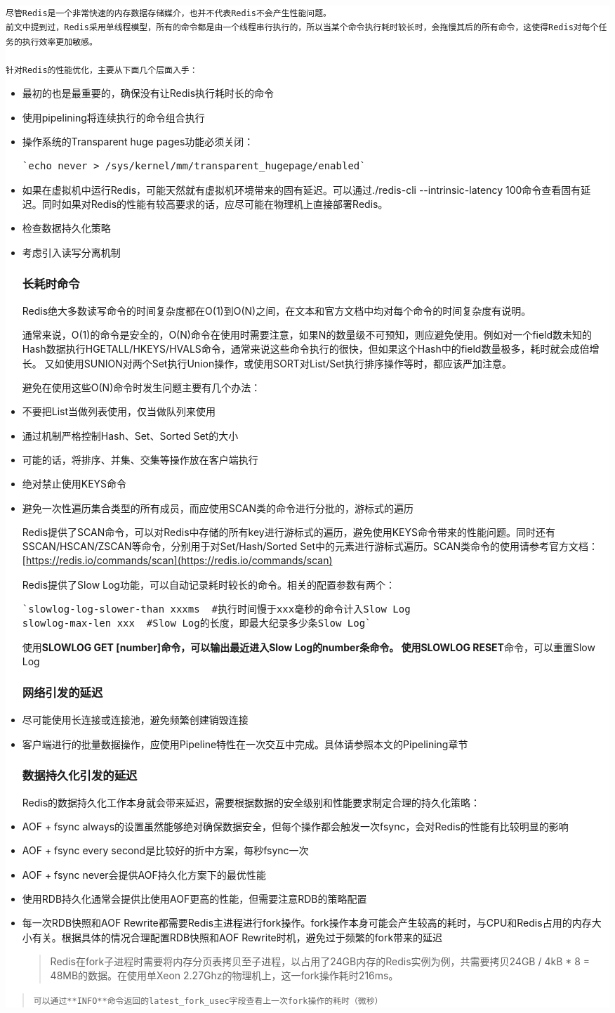    尽管Redis是一个非常快速的内存数据存储媒介，也并不代表Redis不会产生性能问题。
    前文中提到过，Redis采用单线程模型，所有的命令都是由一个线程串行执行的，所以当某个命令执行耗时较长时，会拖慢其后的所有命令，这使得Redis对每个任务的执行效率更加敏感。

    针对Redis的性能优化，主要从下面几个层面入手：

*   最初的也是最重要的，确保没有让Redis执行耗时长的命令
*   使用pipelining将连续执行的命令组合执行
*   操作系统的Transparent huge pages功能必须关闭：
    <pre class="hljs awk">`echo never &gt; <span class="hljs-regexp">/sys/kernel<span class="hljs-regexp">/mm/transparent_hugepage<span class="hljs-regexp">/enabled</span></span></span>`</pre>
*   如果在虚拟机中运行Redis，可能天然就有虚拟机环境带来的固有延迟。可以通过./redis-cli --intrinsic-latency 100命令查看固有延迟。同时如果对Redis的性能有较高要求的话，应尽可能在物理机上直接部署Redis。
*   检查数据持久化策略
*   考虑引入读写分离机制

    ### 长耗时命令

    Redis绝大多数读写命令的时间复杂度都在O(1)到O(N)之间，在文本和官方文档中均对每个命令的时间复杂度有说明。

    通常来说，O(1)的命令是安全的，O(N)命令在使用时需要注意，如果N的数量级不可预知，则应避免使用。例如对一个field数未知的Hash数据执行HGETALL/HKEYS/HVALS命令，通常来说这些命令执行的很快，但如果这个Hash中的field数量极多，耗时就会成倍增长。
    又如使用SUNION对两个Set执行Union操作，或使用SORT对List/Set执行排序操作等时，都应该严加注意。

    避免在使用这些O(N)命令时发生问题主要有几个办法：

*   不要把List当做列表使用，仅当做队列来使用
*   通过机制严格控制Hash、Set、Sorted Set的大小
*   可能的话，将排序、并集、交集等操作放在客户端执行
*   绝对禁止使用KEYS命令
*   避免一次性遍历集合类型的所有成员，而应使用SCAN类的命令进行分批的，游标式的遍历

    Redis提供了SCAN命令，可以对Redis中存储的所有key进行游标式的遍历，避免使用KEYS命令带来的性能问题。同时还有SSCAN/HSCAN/ZSCAN等命令，分别用于对Set/Hash/Sorted Set中的元素进行游标式遍历。SCAN类命令的使用请参考官方文档：[https://redis.io/commands/scan](https://redis.io/commands/scan)

    Redis提供了Slow Log功能，可以自动记录耗时较长的命令。相关的配置参数有两个：

    <pre class="hljs bash">`slowlog-log-slower-than xxxms  <span class="hljs-comment">#执行时间慢于xxx毫秒的命令计入Slow Log
    slowlog-max-len xxx  <span class="hljs-comment">#Slow Log的长度，即最大纪录多少条Slow Log</span></span>`</pre>

    使用**SLOWLOG GET [number]**命令，可以输出最近进入Slow Log的number条命令。
    使用**SLOWLOG RESET**命令，可以重置Slow Log

    ### 网络引发的延迟

*   尽可能使用长连接或连接池，避免频繁创建销毁连接
*   客户端进行的批量数据操作，应使用Pipeline特性在一次交互中完成。具体请参照本文的Pipelining章节

    ### 数据持久化引发的延迟

    Redis的数据持久化工作本身就会带来延迟，需要根据数据的安全级别和性能要求制定合理的持久化策略：

*   AOF + fsync always的设置虽然能够绝对确保数据安全，但每个操作都会触发一次fsync，会对Redis的性能有比较明显的影响
*   AOF + fsync every second是比较好的折中方案，每秒fsync一次
*   AOF + fsync never会提供AOF持久化方案下的最优性能
*   使用RDB持久化通常会提供比使用AOF更高的性能，但需要注意RDB的策略配置
*   每一次RDB快照和AOF Rewrite都需要Redis主进程进行fork操作。fork操作本身可能会产生较高的耗时，与CPU和Redis占用的内存大小有关。根据具体的情况合理配置RDB快照和AOF Rewrite时机，避免过于频繁的fork带来的延迟
    > Redis在fork子进程时需要将内存分页表拷贝至子进程，以占用了24GB内存的Redis实例为例，共需要拷贝24GB / 4kB * 8 = 48MB的数据。在使用单Xeon 2.27Ghz的物理机上，这一fork操作耗时216ms。
> 
>     可以通过**INFO**命令返回的latest_fork_usec字段查看上一次fork操作的耗时（微秒）
